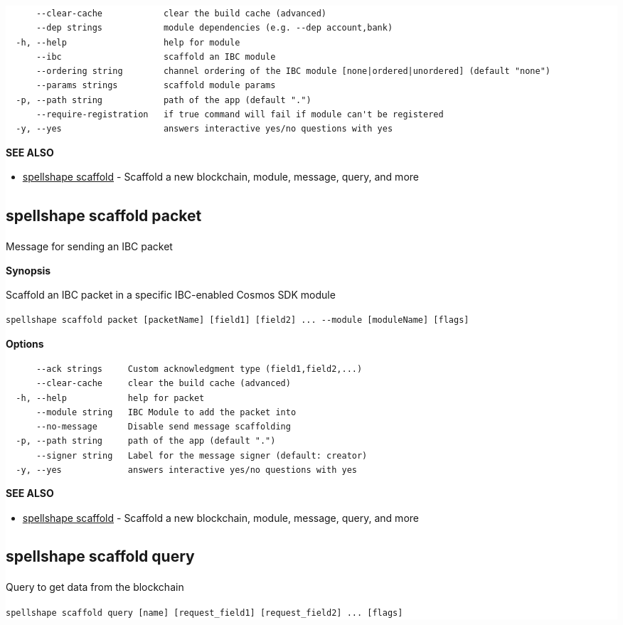 ```
      --clear-cache            clear the build cache (advanced)
      --dep strings            module dependencies (e.g. --dep account,bank)
  -h, --help                   help for module
      --ibc                    scaffold an IBC module
      --ordering string        channel ordering of the IBC module [none|ordered|unordered] (default "none")
      --params strings         scaffold module params
  -p, --path string            path of the app (default ".")
      --require-registration   if true command will fail if module can't be registered
  -y, --yes                    answers interactive yes/no questions with yes
```

**SEE ALSO**

* [spellshape scaffold](#spellshape-scaffold)	 - Scaffold a new blockchain, module, message, query, and more


## spellshape scaffold packet

Message for sending an IBC packet

**Synopsis**

Scaffold an IBC packet in a specific IBC-enabled Cosmos SDK module

```
spellshape scaffold packet [packetName] [field1] [field2] ... --module [moduleName] [flags]
```

**Options**

```
      --ack strings     Custom acknowledgment type (field1,field2,...)
      --clear-cache     clear the build cache (advanced)
  -h, --help            help for packet
      --module string   IBC Module to add the packet into
      --no-message      Disable send message scaffolding
  -p, --path string     path of the app (default ".")
      --signer string   Label for the message signer (default: creator)
  -y, --yes             answers interactive yes/no questions with yes
```

**SEE ALSO**

* [spellshape scaffold](#spellshape-scaffold)	 - Scaffold a new blockchain, module, message, query, and more


## spellshape scaffold query

Query to get data from the blockchain

```
spellshape scaffold query [name] [request_field1] [request_field2] ... [flags]
```
